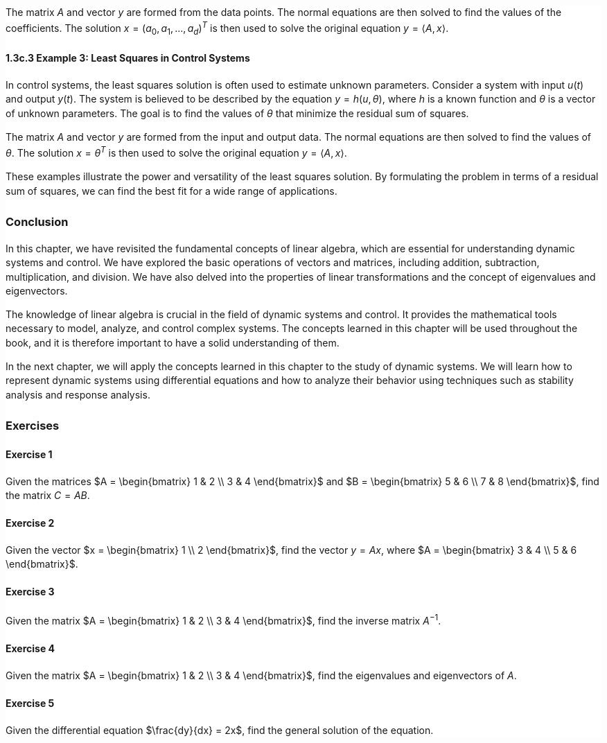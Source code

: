 The matrix $A$ and vector $y$ are formed from the data points. The normal equations are then solved to find the values of the coefficients. The solution $x = (a_0, a_1, ..., a_d)^T$ is then used to solve the original equation $y = \langle A, x \rangle$.

#### 1.3c.3 Example 3: Least Squares in Control Systems

In control systems, the least squares solution is often used to estimate unknown parameters. Consider a system with input $u(t)$ and output $y(t)$. The system is believed to be described by the equation $y = h(u, \theta)$, where $h$ is a known function and $\theta$ is a vector of unknown parameters. The goal is to find the values of $\theta$ that minimize the residual sum of squares.

The matrix $A$ and vector $y$ are formed from the input and output data. The normal equations are then solved to find the values of $\theta$. The solution $x = \theta^T$ is then used to solve the original equation $y = \langle A, x \rangle$.

These examples illustrate the power and versatility of the least squares solution. By formulating the problem in terms of a residual sum of squares, we can find the best fit for a wide range of applications.

### Conclusion

In this chapter, we have revisited the fundamental concepts of linear algebra, which are essential for understanding dynamic systems and control. We have explored the basic operations of vectors and matrices, including addition, subtraction, multiplication, and division. We have also delved into the properties of linear transformations and the concept of eigenvalues and eigenvectors. 

The knowledge of linear algebra is crucial in the field of dynamic systems and control. It provides the mathematical tools necessary to model, analyze, and control complex systems. The concepts learned in this chapter will be used throughout the book, and it is therefore important to have a solid understanding of them. 

In the next chapter, we will apply the concepts learned in this chapter to the study of dynamic systems. We will learn how to represent dynamic systems using differential equations and how to analyze their behavior using techniques such as stability analysis and response analysis.

### Exercises

#### Exercise 1
Given the matrices $A = \begin{bmatrix} 1 & 2 \\ 3 & 4 \end{bmatrix}$ and $B = \begin{bmatrix} 5 & 6 \\ 7 & 8 \end{bmatrix}$, find the matrix $C = AB$.

#### Exercise 2
Given the vector $x = \begin{bmatrix} 1 \\ 2 \end{bmatrix}$, find the vector $y = Ax$, where $A = \begin{bmatrix} 3 & 4 \\ 5 & 6 \end{bmatrix}$.

#### Exercise 3
Given the matrix $A = \begin{bmatrix} 1 & 2 \\ 3 & 4 \end{bmatrix}$, find the inverse matrix $A^{-1}$.

#### Exercise 4
Given the matrix $A = \begin{bmatrix} 1 & 2 \\ 3 & 4 \end{bmatrix}$, find the eigenvalues and eigenvectors of $A$.

#### Exercise 5
Given the differential equation $\frac{dy}{dx} = 2x$, find the general solution of the equation.
